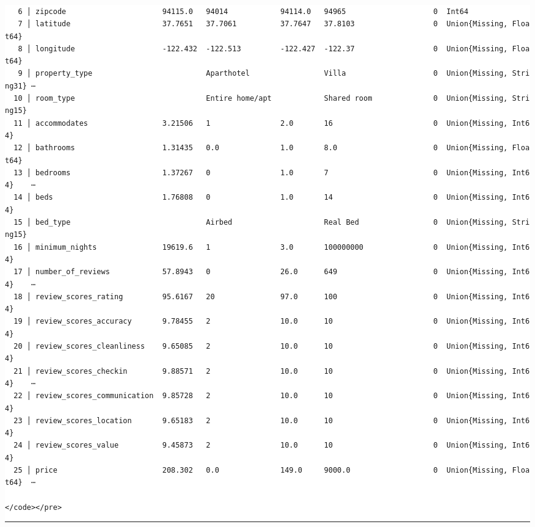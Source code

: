 ~~~
   6 │ zipcode                      94115.0   94014            94114.0   94965                    0  Int64
   7 │ latitude                     37.7651   37.7061          37.7647   37.8103                  0  Union{Missing, Float64}
   8 │ longitude                    -122.432  -122.513         -122.427  -122.37                  0  Union{Missing, Float64}
   9 │ property_type                          Aparthotel                 Villa                    0  Union{Missing, String31} ⋯
  10 │ room_type                              Entire home/apt            Shared room              0  Union{Missing, String15}
  11 │ accommodates                 3.21506   1                2.0       16                       0  Union{Missing, Int64}
  12 │ bathrooms                    1.31435   0.0              1.0       8.0                      0  Union{Missing, Float64}
  13 │ bedrooms                     1.37267   0                1.0       7                        0  Union{Missing, Int64}    ⋯
  14 │ beds                         1.76808   0                1.0       14                       0  Union{Missing, Int64}
  15 │ bed_type                               Airbed                     Real Bed                 0  Union{Missing, String15}
  16 │ minimum_nights               19619.6   1                3.0       100000000                0  Union{Missing, Int64}
  17 │ number_of_reviews            57.8943   0                26.0      649                      0  Union{Missing, Int64}    ⋯
  18 │ review_scores_rating         95.6167   20               97.0      100                      0  Union{Missing, Int64}
  19 │ review_scores_accuracy       9.78455   2                10.0      10                       0  Union{Missing, Int64}
  20 │ review_scores_cleanliness    9.65085   2                10.0      10                       0  Union{Missing, Int64}
  21 │ review_scores_checkin        9.88571   2                10.0      10                       0  Union{Missing, Int64}    ⋯
  22 │ review_scores_communication  9.85728   2                10.0      10                       0  Union{Missing, Int64}
  23 │ review_scores_location       9.65183   2                10.0      10                       0  Union{Missing, Int64}
  24 │ review_scores_value          9.45873   2                10.0      10                       0  Union{Missing, Int64}
  25 │ price                        208.302   0.0              149.0     9000.0                   0  Union{Missing, Float64}  ⋯

</code></pre>
~~~

---
